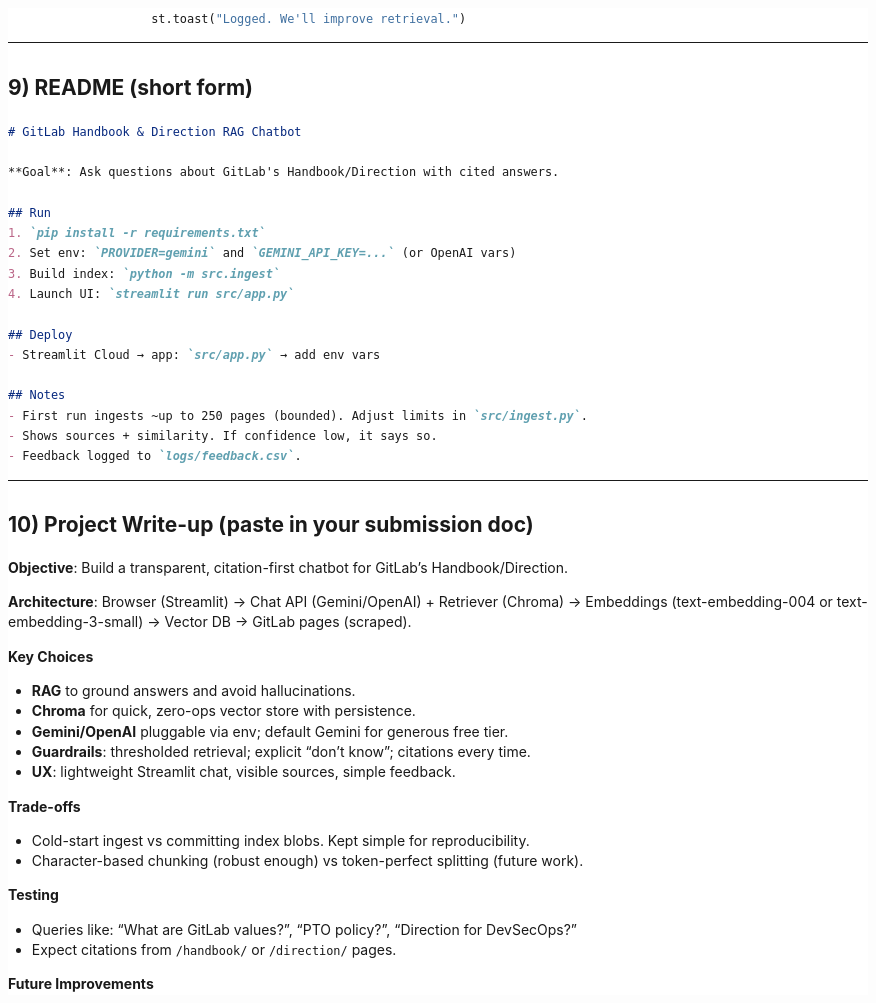 ```python
                    st.toast("Logged. We'll improve retrieval.")
```

---

## 9) README (short form)

```md
# GitLab Handbook & Direction RAG Chatbot

**Goal**: Ask questions about GitLab's Handbook/Direction with cited answers.

## Run
1. `pip install -r requirements.txt`
2. Set env: `PROVIDER=gemini` and `GEMINI_API_KEY=...` (or OpenAI vars)
3. Build index: `python -m src.ingest`
4. Launch UI: `streamlit run src/app.py`

## Deploy
- Streamlit Cloud → app: `src/app.py` → add env vars

## Notes
- First run ingests ~up to 250 pages (bounded). Adjust limits in `src/ingest.py`.
- Shows sources + similarity. If confidence low, it says so.
- Feedback logged to `logs/feedback.csv`.
```

---

## 10) Project Write-up (paste in your submission doc)

**Objective**: Build a transparent, citation-first chatbot for GitLab’s Handbook/Direction.

**Architecture**: Browser (Streamlit) → Chat API (Gemini/OpenAI) + Retriever (Chroma) → Embeddings (text-embedding-004 or text-embedding-3-small) → Vector DB → GitLab pages (scraped).

**Key Choices**

* **RAG** to ground answers and avoid hallucinations.
* **Chroma** for quick, zero-ops vector store with persistence.
* **Gemini/OpenAI** pluggable via env; default Gemini for generous free tier.
* **Guardrails**: thresholded retrieval; explicit “don’t know”; citations every time.
* **UX**: lightweight Streamlit chat, visible sources, simple feedback.

**Trade-offs**

* Cold-start ingest vs committing index blobs. Kept simple for reproducibility.
* Character-based chunking (robust enough) vs token-perfect splitting (future work).

**Testing**

* Queries like: “What are GitLab values?”, “PTO policy?”, “Direction for DevSecOps?”
* Expect citations from `/handbook/` or `/direction/` pages.

**Future Improvements**
